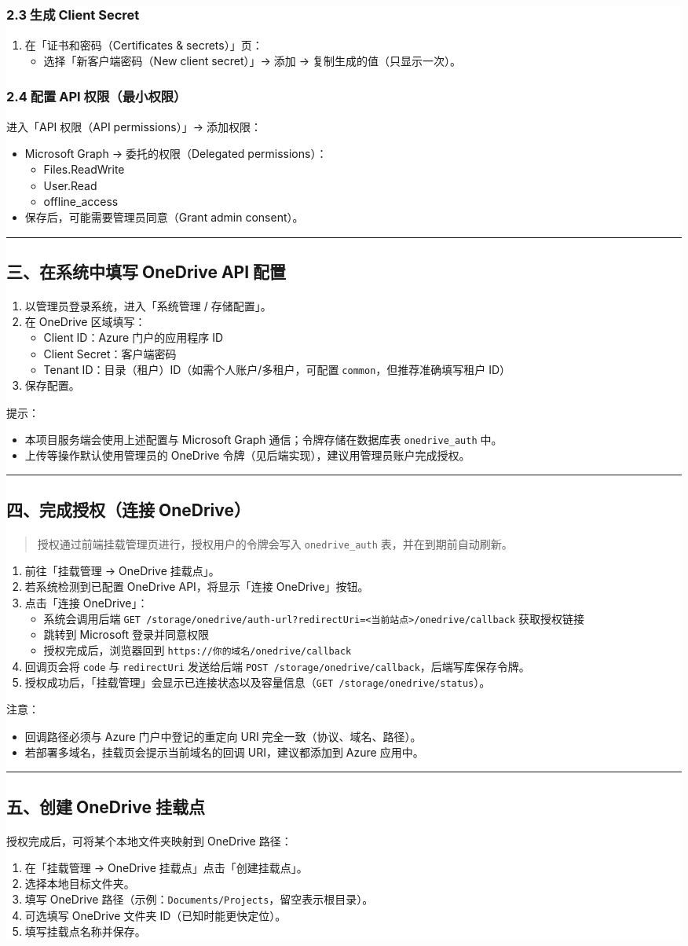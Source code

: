 ### 2.3 生成 Client Secret
1. 在「证书和密码（Certificates & secrets）」页：
   - 选择「新客户端密码（New client secret）」→ 添加 → 复制生成的值（只显示一次）。

### 2.4 配置 API 权限（最小权限）
进入「API 权限（API permissions）」→ 添加权限：
- Microsoft Graph → 委托的权限（Delegated permissions）：
  - Files.ReadWrite
  - User.Read
  - offline_access
- 保存后，可能需要管理员同意（Grant admin consent）。

---

## 三、在系统中填写 OneDrive API 配置
1. 以管理员登录系统，进入「系统管理 / 存储配置」。
2. 在 OneDrive 区域填写：
   - Client ID：Azure 门户的应用程序 ID
   - Client Secret：客户端密码
   - Tenant ID：目录（租户）ID（如需个人账户/多租户，可配置 `common`，但推荐准确填写租户 ID）
3. 保存配置。

提示：
- 本项目服务端会使用上述配置与 Microsoft Graph 通信；令牌存储在数据库表 `onedrive_auth` 中。
- 上传等操作默认使用管理员的 OneDrive 令牌（见后端实现），建议用管理员账户完成授权。

---

## 四、完成授权（连接 OneDrive）
> 授权通过前端挂载管理页进行，授权用户的令牌会写入 `onedrive_auth` 表，并在到期前自动刷新。

1. 前往「挂载管理 → OneDrive 挂载点」。
2. 若系统检测到已配置 OneDrive API，将显示「连接 OneDrive」按钮。
3. 点击「连接 OneDrive」：
   - 系统会调用后端 `GET /storage/onedrive/auth-url?redirectUri=<当前站点>/onedrive/callback` 获取授权链接
   - 跳转到 Microsoft 登录并同意权限
   - 授权完成后，浏览器回到 `https://你的域名/onedrive/callback`
4. 回调页会将 `code` 与 `redirectUri` 发送给后端 `POST /storage/onedrive/callback`，后端写库保存令牌。
5. 授权成功后，「挂载管理」会显示已连接状态以及容量信息（`GET /storage/onedrive/status`）。

注意：
- 回调路径必须与 Azure 门户中登记的重定向 URI 完全一致（协议、域名、路径）。
- 若部署多域名，挂载页会提示当前域名的回调 URI，建议都添加到 Azure 应用中。

---

## 五、创建 OneDrive 挂载点
授权完成后，可将某个本地文件夹映射到 OneDrive 路径：
1. 在「挂载管理 → OneDrive 挂载点」点击「创建挂载点」。
2. 选择本地目标文件夹。
3. 填写 OneDrive 路径（示例：`Documents/Projects`，留空表示根目录）。
4. 可选填写 OneDrive 文件夹 ID（已知时能更快定位）。
5. 填写挂载点名称并保存。
